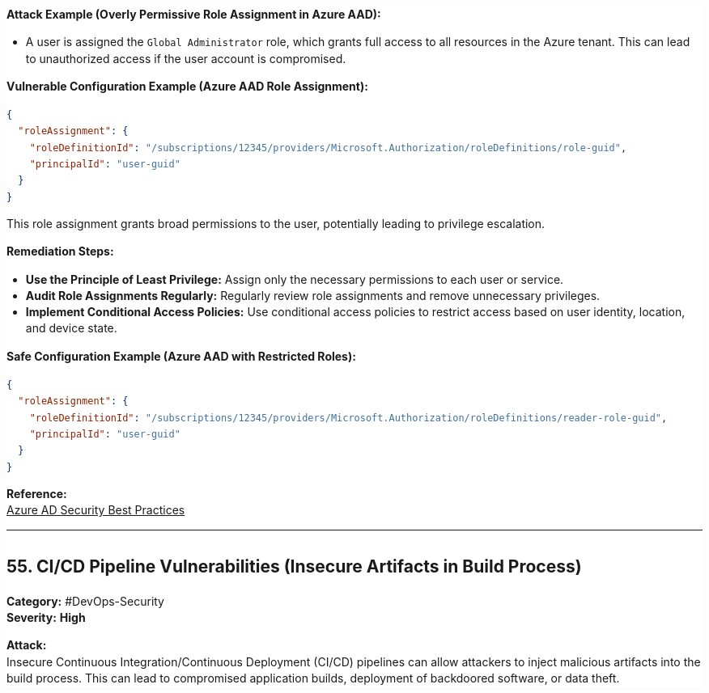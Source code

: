 **Attack Example (Overly Permissive Role Assignment in Azure AAD):**

- A user is assigned the `Global Administrator` role, which grants full access to all resources in the Azure tenant. This can lead to unauthorized access if the user account is compromised.

**Vulnerable Configuration Example (Azure AAD Role Assignment):**

```json
{
  "roleAssignment": {
    "roleDefinitionId": "/subscriptions/12345/providers/Microsoft.Authorization/roleDefinitions/role-guid",
    "principalId": "user-guid"
  }
}
```

This role assignment grants broad permissions to the user, potentially leading to privilege escalation.

**Remediation Steps:**
- **Use the Principle of Least Privilege:** Assign only the necessary permissions to each user or service.
- **Audit Role Assignments Regularly:** Regularly review role assignments and remove unnecessary privileges.
- **Implement Conditional Access Policies:** Use conditional access policies to restrict access based on user identity, location, and device state.

**Safe Configuration Example (Azure AAD with Restricted Roles):**

```json
{
  "roleAssignment": {
    "roleDefinitionId": "/subscriptions/12345/providers/Microsoft.Authorization/roleDefinitions/reader-role-guid",
    "principalId": "user-guid"
  }
}
```

**Reference:**  
[Azure AD Security Best Practices](https://docs.microsoft.com/en-us/azure/security/fundamentals/identity-management-best-practices)

---

## **55. CI/CD Pipeline Vulnerabilities (Insecure Artifacts in Build Process)**  
**Category:** #DevOps-Security  
**Severity:** **High**

**Attack:**  
Insecure Continuous Integration/Continuous Deployment (CI/CD) pipelines can allow attackers to inject malicious artifacts into the build process. This can lead to compromised application builds, deployment of backdoored software, or data theft.
